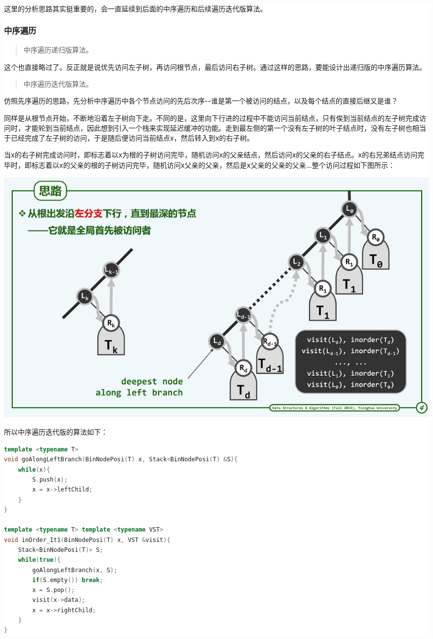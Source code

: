 这里的分析思路其实挺重要的，会一直延续到后面的中序遍历和后续遍历迭代版算法。

### 中序遍历

> 中序遍历递归版算法。

这个也直接略过了。反正就是说优先访问左子树，再访问根节点，最后访问右子树。通过这样的思路，要能设计出递归版的中序遍历算法。

> 中序遍历迭代版算法。

仿照先序遍历的思路，先分析中序遍历中各个节点访问的先后次序--谁是第一个被访问的结点，以及每个结点的直接后继又是谁？

同样是从根节点开始，不断地沿着左子树向下走。不同的是，这里向下行进的过程中不能访问当前结点，只有俟到当前结点的左子树完成访问时，才能轮到当前结点，因此想到引入一个栈来实现延迟缓冲的功能。走到最左侧的第一个没有左子树的叶子结点时，没有左子树也相当于已经完成了左子树的访问，于是随后便访问当前结点x，然后转入到x的右子树。

当x的右子树完成访问时，即标志着以x为根的子树访问完毕，随机访问x的父亲结点，然后访问x的父亲的右子结点。x的右兄弟结点访问完毕时，即标志着以x的父亲的根的子树访问完毕，随机访问x父亲的父亲，然后是x父亲的父亲的父亲...整个访问过程如下图所示：

![中序遍历的访问次序](images/inOrder.png)

所以中序遍历迭代版的算法如下：

```cpp
template <typename T>
void goAlongLeftBranch(BinNodePosi(T) x, Stack<BinNodePosi(T) &S){
	while(x){
		S.push(x);
		x = x->leftChild;
	}
}

template <typename T> template <typename VST>
void inOrder_It1(BinNodePosi(T) x, VST &visit){
	Stack<BinNodePosi(T)> S;
	while(true){
		goAlongLeftBranch(x, S);
		if(S.empty()) break;
		x = S.pop();
		visit(x->data);
		x = x->rightChild;
	}
}
```